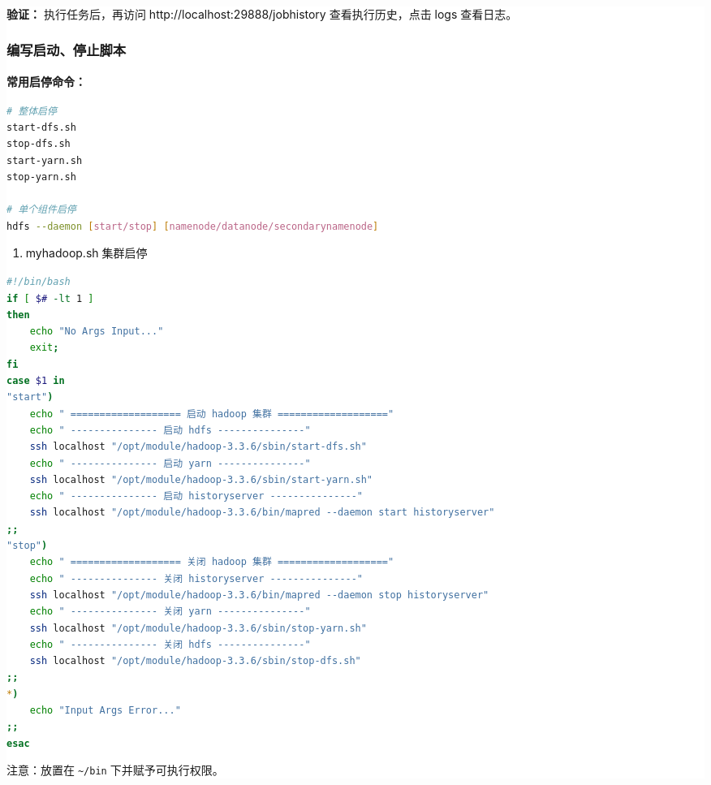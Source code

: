 **验证：** 执行任务后，再访问 http://localhost:29888/jobhistory 查看执行历史，点击 logs 查看日志。

### 编写启动、停止脚本

**常用启停命令：**

```bash
# 整体启停
start-dfs.sh
stop-dfs.sh
start-yarn.sh
stop-yarn.sh

# 单个组件启停
hdfs --daemon [start/stop] [namenode/datanode/secondarynamenode]
```

1. myhadoop.sh 集群启停

```bash
#!/bin/bash
if [ $# -lt 1 ]
then
    echo "No Args Input..."
    exit;
fi
case $1 in
"start")
    echo " =================== 启动 hadoop 集群 ==================="
    echo " --------------- 启动 hdfs ---------------"
    ssh localhost "/opt/module/hadoop-3.3.6/sbin/start-dfs.sh"
    echo " --------------- 启动 yarn ---------------"
    ssh localhost "/opt/module/hadoop-3.3.6/sbin/start-yarn.sh"
    echo " --------------- 启动 historyserver ---------------"
    ssh localhost "/opt/module/hadoop-3.3.6/bin/mapred --daemon start historyserver"
;;
"stop")
    echo " =================== 关闭 hadoop 集群 ==================="
    echo " --------------- 关闭 historyserver ---------------"
    ssh localhost "/opt/module/hadoop-3.3.6/bin/mapred --daemon stop historyserver"
    echo " --------------- 关闭 yarn ---------------"
    ssh localhost "/opt/module/hadoop-3.3.6/sbin/stop-yarn.sh"
    echo " --------------- 关闭 hdfs ---------------"
    ssh localhost "/opt/module/hadoop-3.3.6/sbin/stop-dfs.sh"
;;
*)
	echo "Input Args Error..."
;;
esac
```

注意：放置在 `~/bin` 下并赋予可执行权限。
